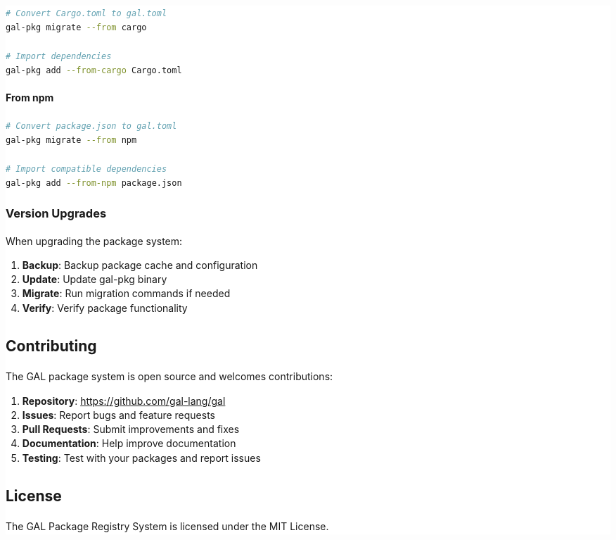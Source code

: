 ```bash
# Convert Cargo.toml to gal.toml
gal-pkg migrate --from cargo

# Import dependencies
gal-pkg add --from-cargo Cargo.toml
```

#### From npm

```bash
# Convert package.json to gal.toml
gal-pkg migrate --from npm

# Import compatible dependencies
gal-pkg add --from-npm package.json
```

### Version Upgrades

When upgrading the package system:

1. **Backup**: Backup package cache and configuration
2. **Update**: Update gal-pkg binary
3. **Migrate**: Run migration commands if needed
4. **Verify**: Verify package functionality

## Contributing

The GAL package system is open source and welcomes contributions:

1. **Repository**: https://github.com/gal-lang/gal
2. **Issues**: Report bugs and feature requests
3. **Pull Requests**: Submit improvements and fixes
4. **Documentation**: Help improve documentation
5. **Testing**: Test with your packages and report issues

## License

The GAL Package Registry System is licensed under the MIT License.